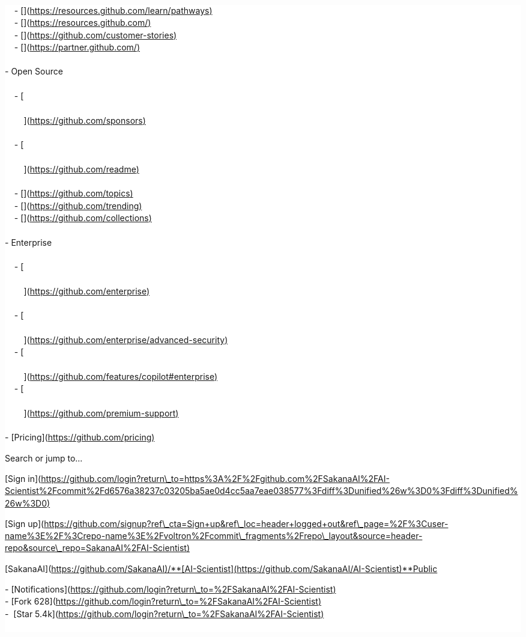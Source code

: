     - \[\]([https://resources.github.com/learn/pathways)](https://resources.github.com/learn/pathways\))  
    - \[\]([https://resources.github.com/)](https://resources.github.com/\))  
    - \[\]([https://github.com/customer-stories)](https://github.com/customer-stories\))  
    - \[\]([https://partner.github.com/)](https://partner.github.com/\))  
     
\- Open Source  
     
    - \[  
         
        \]([https://github.com/sponsors)](https://github.com/sponsors\))  
     
    - \[  
         
        \]([https://github.com/readme)](https://github.com/readme\))  
     
    - \[\]([https://github.com/topics)](https://github.com/topics\))  
    - \[\]([https://github.com/trending)](https://github.com/trending\))  
    - \[\]([https://github.com/collections)](https://github.com/collections\))  
     
\- Enterprise  
     
    - \[  
         
        \]([https://github.com/enterprise)](https://github.com/enterprise\))  
     
    - \[  
         
        \]([https://github.com/enterprise/advanced-security)](https://github.com/enterprise/advanced-security\))  
    - \[  
         
        \]([https://github.com/features/copilot#enterprise)](https://github.com/features/copilot#enterprise\))  
    - \[  
         
        \]([https://github.com/premium-support)](https://github.com/premium-support\))  
     
\- \[Pricing\]([https://github.com/pricing)](https://github.com/pricing\))  
  
Search or jump to...  
  
\[Sign in\]([https://github.com/login?return\_to=https%3A%2F%2Fgithub.com%2FSakanaAI%2FAI-Scientist%2Fcommit%2Fd6576a38237c03205ba5ae0d4cc5aa7eae038577%3Fdiff%3Dunified%26w%3D0%3Fdiff%3Dunified%26w%3D0)](https://github.com/login?return_to=https%3A%2F%2Fgithub.com%2FSakanaAI%2FAI-Scientist%2Fcommit%2Fd6576a38237c03205ba5ae0d4cc5aa7eae038577%3Fdiff%3Dunified%26w%3D0%3Fdiff%3Dunified%26w%3D0\))  
  
\[Sign up\]([https://github.com/signup?ref\_cta=Sign+up&ref\_loc=header+logged+out&ref\_page=%2F%3Cuser-name%3E%2F%3Crepo-name%3E%2Fvoltron%2Fcommit\_fragments%2Frepo\_layout&source=header-repo&source\_repo=SakanaAI%2FAI-Scientist)](https://github.com/signup?ref_cta=Sign+up&ref_loc=header+logged+out&ref_page=%2F%3Cuser-name%3E%2F%3Crepo-name%3E%2Fvoltron%2Fcommit_fragments%2Frepo_layout&source=header-repo&source_repo=SakanaAI%2FAI-Scientist\))  
  
\[SakanaAI\]([https://github.com/SakanaAI)/\*\*\[AI-Scientist\](https://github.com/SakanaAI/AI-Scientist)\*\*Public](https://github.com/SakanaAI\)/**[AI-Scientist]\(https://github.com/SakanaAI/AI-Scientist\)**Public)  
  
\- \[Notifications\]([https://github.com/login?return\_to=%2FSakanaAI%2FAI-Scientist)](https://github.com/login?return_to=%2FSakanaAI%2FAI-Scientist\))  
\- \[Fork 628\]([https://github.com/login?return\_to=%2FSakanaAI%2FAI-Scientist)](https://github.com/login?return_to=%2FSakanaAI%2FAI-Scientist\))  
\-  \[Star 5.4k\]([https://github.com/login?return\_to=%2FSakanaAI%2FAI-Scientist)](https://github.com/login?return_to=%2FSakanaAI%2FAI-Scientist\))  
     